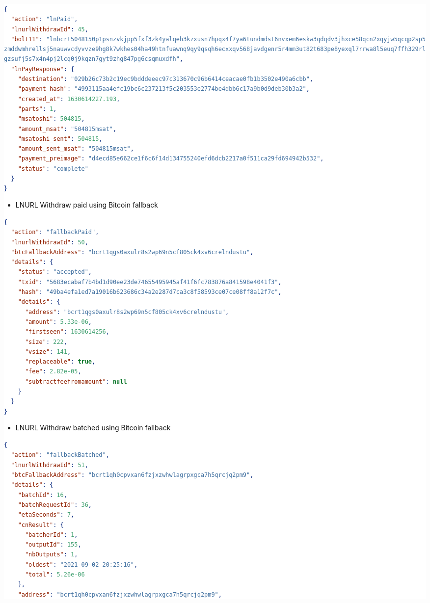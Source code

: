 ```json
{
  "action": "lnPaid",
  "lnurlWithdrawId": 45,
  "bolt11": "lnbcrt5048150p1psnzvkjpp5fxf3zk4yalqeh3kzxusn7hpqx4f7ya6tundmdst6nvxem6eskw3qdqdv3jhxce58qcn2xqyjw5qcqp2sp5zmddwmhrellsj5nauwvcdyvvze9hg8k7wkhes04ha49htnfuawnq9qy9qsqh6ecxxqv568javdgenr5r4mm3ut82t683pe8yexql7rrwa8l5euq7ffh329rlgzsufj5s7x4n4pj2lcq0j9kqzn7gyt9zhg847pg6csqmuxdfh",
  "lnPayResponse": {
    "destination": "029b26c73b2c19ec9bdddeeec97c313670c96b6414ceacae0fb1b3502e490a6cbb",
    "payment_hash": "4993115aa4efc19bc6c237213f5c203553e2774be4dbb6c17a9b0d9deb30b3a2",
    "created_at": 1630614227.193,
    "parts": 1,
    "msatoshi": 504815,
    "amount_msat": "504815msat",
    "msatoshi_sent": 504815,
    "amount_sent_msat": "504815msat",
    "payment_preimage": "d4ecd85e662ce1f6c6f14d134755240efd6dcb2217a0f511ca29fd694942b532",
    "status": "complete"
  }
}
```

- LNURL Withdraw paid using Bitcoin fallback

```json
{
  "action": "fallbackPaid",
  "lnurlWithdrawId": 50,
  "btcFallbackAddress": "bcrt1qgs0axulr8s2wp69n5cf805ck4xv6crelndustu",
  "details": {
    "status": "accepted",
    "txid": "5683ecabaf7b4bd1d90ee23de74655495945af41f6fc783876a841598e4041f3",
    "hash": "49ba4efa1ed7a19016b623686c34a2e287d7ca3c8f58593ce07ce08ff8a12f7c",
    "details": {
      "address": "bcrt1qgs0axulr8s2wp69n5cf805ck4xv6crelndustu",
      "amount": 5.33e-06,
      "firstseen": 1630614256,
      "size": 222,
      "vsize": 141,
      "replaceable": true,
      "fee": 2.82e-05,
      "subtractfeefromamount": null
    }
  }
}
```

- LNURL Withdraw batched using Bitcoin fallback

```json
{
  "action": "fallbackBatched",
  "lnurlWithdrawId": 51,
  "btcFallbackAddress": "bcrt1qh0cpvxan6fzjxzwhwlagrpxgca7h5qrcjq2pm9",
  "details": {
    "batchId": 16,
    "batchRequestId": 36,
    "etaSeconds": 7,
    "cnResult": {
      "batcherId": 1,
      "outputId": 155,
      "nbOutputs": 1,
      "oldest": "2021-09-02 20:25:16",
      "total": 5.26e-06
    },
    "address": "bcrt1qh0cpvxan6fzjxzwhwlagrpxgca7h5qrcjq2pm9",
```